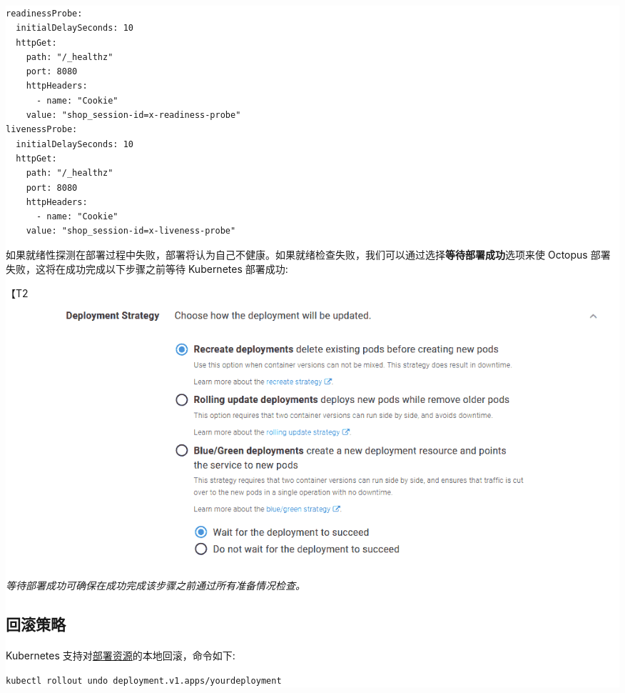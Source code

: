 ```
readinessProbe:
  initialDelaySeconds: 10
  httpGet:
    path: "/_healthz"
    port: 8080
    httpHeaders:
      - name: "Cookie"
    value: "shop_session-id=x-readiness-probe"
livenessProbe:
  initialDelaySeconds: 10
  httpGet:
    path: "/_healthz"
    port: 8080
    httpHeaders:
      - name: "Cookie"
    value: "shop_session-id=x-liveness-probe" 
```

如果就绪性探测在部署过程中失败，部署将认为自己不健康。如果就绪检查失败，我们可以通过选择**等待部署成功**选项来使 Octopus 部署失败，这将在成功完成以下步骤之前等待 Kubernetes 部署成功:

【T2 ![Waiting for the deployment to succeed ensures all readiness checks passed before successfully completing the step](img/724dd4fb41744eb8d0c52992d60fa139.png)

*等待部署成功可确保在成功完成该步骤之前通过所有准备情况检查。*

## 回滚策略

Kubernetes 支持对[部署资源](https://kubernetes.io/docs/concepts/workloads/controllers/deployment/#rolling-back-a-deployment)的本地回滚，命令如下:

```
kubectl rollout undo deployment.v1.apps/yourdeployment 
```
